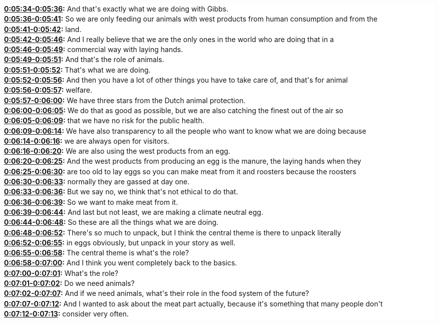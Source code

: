 **[0:05:34-0:05:36](https://investinginregenerativeagriculture.com/2019/04/23/ruud-zanders/#t=0:05:34):**  And that's exactly what we are doing with Gibbs.  
**[0:05:36-0:05:41](https://investinginregenerativeagriculture.com/2019/04/23/ruud-zanders/#t=0:05:36):**  So we are only feeding our animals with west products from human consumption and from the  
**[0:05:41-0:05:42](https://investinginregenerativeagriculture.com/2019/04/23/ruud-zanders/#t=0:05:41):**  land.  
**[0:05:42-0:05:46](https://investinginregenerativeagriculture.com/2019/04/23/ruud-zanders/#t=0:05:42):**  And I really believe that we are the only ones in the world who are doing that in a  
**[0:05:46-0:05:49](https://investinginregenerativeagriculture.com/2019/04/23/ruud-zanders/#t=0:05:46):**  commercial way with laying hands.  
**[0:05:49-0:05:51](https://investinginregenerativeagriculture.com/2019/04/23/ruud-zanders/#t=0:05:49):**  And that's the role of animals.  
**[0:05:51-0:05:52](https://investinginregenerativeagriculture.com/2019/04/23/ruud-zanders/#t=0:05:51):**  That's what we are doing.  
**[0:05:52-0:05:56](https://investinginregenerativeagriculture.com/2019/04/23/ruud-zanders/#t=0:05:52):**  And then you have a lot of other things you have to take care of, and that's for animal  
**[0:05:56-0:05:57](https://investinginregenerativeagriculture.com/2019/04/23/ruud-zanders/#t=0:05:56):**  welfare.  
**[0:05:57-0:06:00](https://investinginregenerativeagriculture.com/2019/04/23/ruud-zanders/#t=0:05:57):**  We have three stars from the Dutch animal protection.  
**[0:06:00-0:06:05](https://investinginregenerativeagriculture.com/2019/04/23/ruud-zanders/#t=0:06:00):**  We do that as good as possible, but we are also catching the finest out of the air so  
**[0:06:05-0:06:09](https://investinginregenerativeagriculture.com/2019/04/23/ruud-zanders/#t=0:06:05):**  that we have no risk for the public health.  
**[0:06:09-0:06:14](https://investinginregenerativeagriculture.com/2019/04/23/ruud-zanders/#t=0:06:09):**  We have also transparency to all the people who want to know what we are doing because  
**[0:06:14-0:06:16](https://investinginregenerativeagriculture.com/2019/04/23/ruud-zanders/#t=0:06:14):**  we are always open for visitors.  
**[0:06:16-0:06:20](https://investinginregenerativeagriculture.com/2019/04/23/ruud-zanders/#t=0:06:16):**  We are also using the west products from an egg.  
**[0:06:20-0:06:25](https://investinginregenerativeagriculture.com/2019/04/23/ruud-zanders/#t=0:06:20):**  And the west products from producing an egg is the manure, the laying hands when they  
**[0:06:25-0:06:30](https://investinginregenerativeagriculture.com/2019/04/23/ruud-zanders/#t=0:06:25):**  are too old to lay eggs so you can make meat from it and roosters because the roosters  
**[0:06:30-0:06:33](https://investinginregenerativeagriculture.com/2019/04/23/ruud-zanders/#t=0:06:30):**  normally they are gassed at day one.  
**[0:06:33-0:06:36](https://investinginregenerativeagriculture.com/2019/04/23/ruud-zanders/#t=0:06:33):**  But we say no, we think that's not ethical to do that.  
**[0:06:36-0:06:39](https://investinginregenerativeagriculture.com/2019/04/23/ruud-zanders/#t=0:06:36):**  So we want to make meat from it.  
**[0:06:39-0:06:44](https://investinginregenerativeagriculture.com/2019/04/23/ruud-zanders/#t=0:06:39):**  And last but not least, we are making a climate neutral egg.  
**[0:06:44-0:06:48](https://investinginregenerativeagriculture.com/2019/04/23/ruud-zanders/#t=0:06:44):**  So these are all the things what we are doing.  
**[0:06:48-0:06:52](https://investinginregenerativeagriculture.com/2019/04/23/ruud-zanders/#t=0:06:48):**  There's so much to unpack, but I think the central theme is there to unpack literally  
**[0:06:52-0:06:55](https://investinginregenerativeagriculture.com/2019/04/23/ruud-zanders/#t=0:06:52):**  in eggs obviously, but unpack in your story as well.  
**[0:06:55-0:06:58](https://investinginregenerativeagriculture.com/2019/04/23/ruud-zanders/#t=0:06:55):**  The central theme is what's the role?  
**[0:06:58-0:07:00](https://investinginregenerativeagriculture.com/2019/04/23/ruud-zanders/#t=0:06:58):**  And I think you went completely back to the basics.  
**[0:07:00-0:07:01](https://investinginregenerativeagriculture.com/2019/04/23/ruud-zanders/#t=0:07:00):**  What's the role?  
**[0:07:01-0:07:02](https://investinginregenerativeagriculture.com/2019/04/23/ruud-zanders/#t=0:07:01):**  Do we need animals?  
**[0:07:02-0:07:07](https://investinginregenerativeagriculture.com/2019/04/23/ruud-zanders/#t=0:07:02):**  And if we need animals, what's their role in the food system of the future?  
**[0:07:07-0:07:12](https://investinginregenerativeagriculture.com/2019/04/23/ruud-zanders/#t=0:07:07):**  And I wanted to ask about the meat part actually, because it's something that many people don't  
**[0:07:12-0:07:13](https://investinginregenerativeagriculture.com/2019/04/23/ruud-zanders/#t=0:07:12):**  consider very often.  